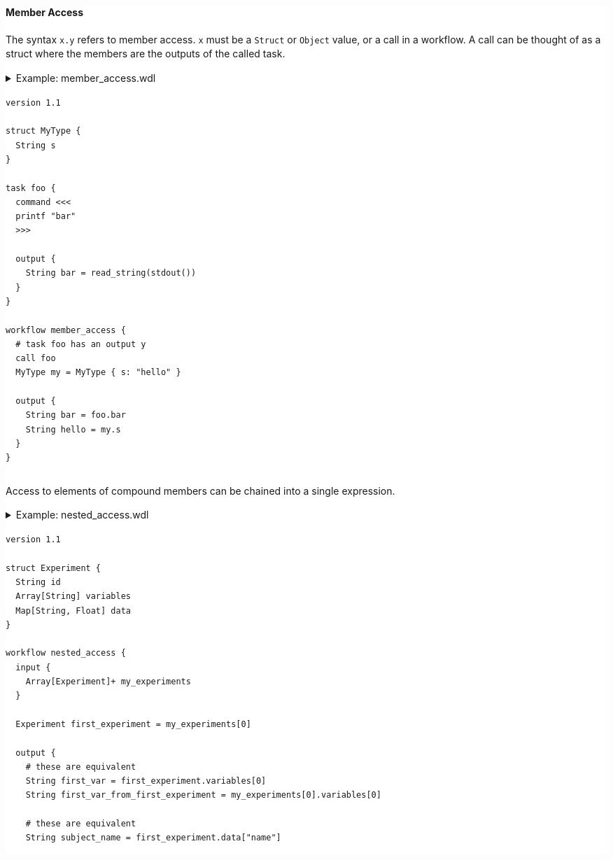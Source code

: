 #### Member Access

The syntax `x.y` refers to member access. `x` must be a `Struct` or `Object` value, or a call in a workflow. A call can be thought of as a struct where the members are the outputs of the called task.

<details><summary>
Example: member_access.wdl

```wdl
version 1.1

struct MyType {
  String s
}

task foo {
  command <<<
  printf "bar"
  >>>

  output {
    String bar = read_string(stdout())
  }
}

workflow member_access {
  # task foo has an output y
  call foo
  MyType my = MyType { s: "hello" }

  output {
    String bar = foo.bar
    String hello = my.s
  }
}
```
</summary></details>

Access to elements of compound members can be chained into a single expression.

<details><summary>
Example: nested_access.wdl

```wdl
version 1.1

struct Experiment {
  String id
  Array[String] variables
  Map[String, Float] data
}

workflow nested_access {
  input {
    Array[Experiment]+ my_experiments
  }

  Experiment first_experiment = my_experiments[0]
  
  output {
    # these are equivalent
    String first_var = first_experiment.variables[0]
    String first_var_from_first_experiment = my_experiments[0].variables[0]

    # these are equivalent
    String subject_name = first_experiment.data["name"]
```